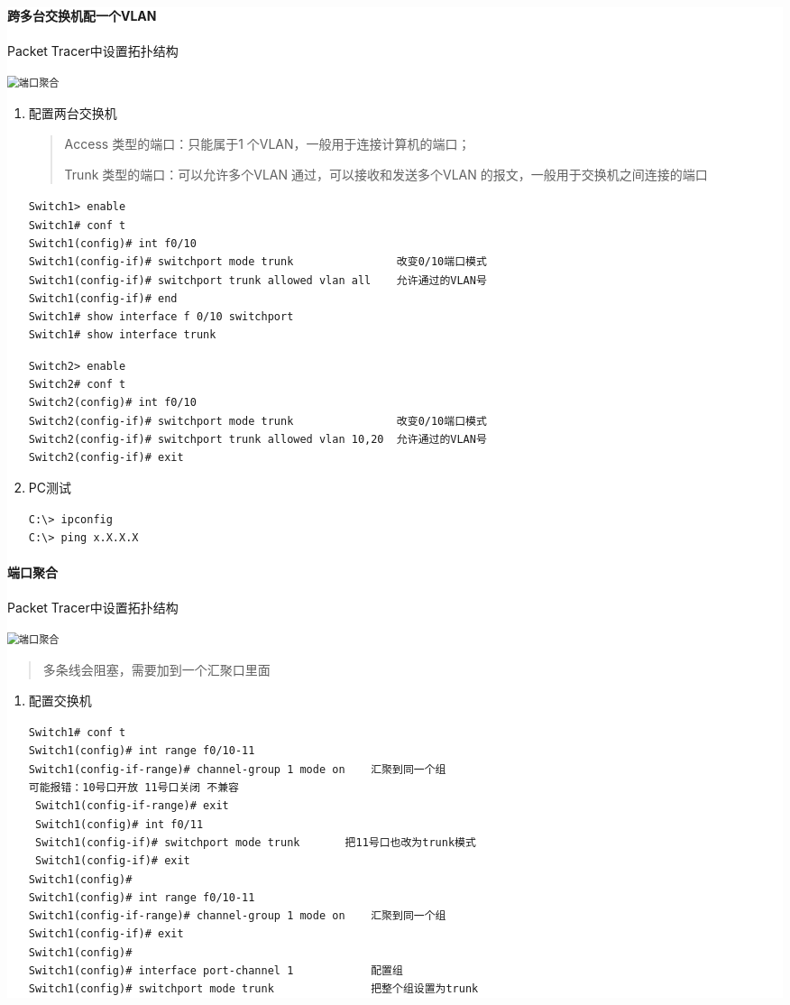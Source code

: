 

#### 跨多台交换机配一个VLAN

Packet Tracer中设置拓扑结构

<img src="https://img-blog.csdnimg.cn/20181027224722889.png?x-oss-process=image/watermark,type_ZmFuZ3poZW5naGVpdGk,shadow_10,text_aHR0cHM6Ly9ibG9nLmNzZG4ubmV0L2xseHlibQ==,size_27,color_FFFFFF,t_70" alt="端口聚合" style="zoom:80%;" />

1. 配置两台交换机

   > Access 类型的端口：只能属于1 个VLAN，一般用于连接计算机的端口；
   >
   > Trunk 类型的端口：可以允许多个VLAN 通过，可以接收和发送多个VLAN 的报文，一般用于交换机之间连接的端口
   
   ```
   Switch1> enable
   Switch1# conf t
   Switch1(config)# int f0/10
   Switch1(config-if)# switchport mode trunk				改变0/10端口模式
   Switch1(config-if)# switchport trunk allowed vlan all	允许通过的VLAN号
   Switch1(config-if)# end
   Switch1# show interface f 0/10 switchport
   Switch1# show interface trunk
   ```
   
   ```
   Switch2> enable
   Switch2# conf t
   Switch2(config)# int f0/10
   Switch2(config-if)# switchport mode trunk				改变0/10端口模式
   Switch2(config-if)# switchport trunk allowed vlan 10,20	允许通过的VLAN号
   Switch2(config-if)# exit
   ```
   
2. PC测试

   ```
   C:\> ipconfig
   C:\> ping x.X.X.X
   ```



#### 端口聚合

Packet Tracer中设置拓扑结构

<img src="https://www.pianshen.com/images/472/0d8ba8d7733216d8972f993187c7b338.png" alt="端口聚合" style="zoom:80%;" />

> 多条线会阻塞，需要加到一个汇聚口里面

1. 配置交换机

   ```
   Switch1# conf t
   Switch1(config)# int range f0/10-11
   Switch1(config-if-range)# channel-group 1 mode on	汇聚到同一个组
   可能报错：10号口开放 11号口关闭 不兼容
   	Switch1(config-if-range)# exit
   	Switch1(config)# int f0/11
   	Switch1(config-if)# switchport mode trunk		把11号口也改为trunk模式
   	Switch1(config-if)# exit
   Switch1(config)#
   Switch1(config)# int range f0/10-11
   Switch1(config-if-range)# channel-group 1 mode on	汇聚到同一个组
   Switch1(config-if)# exit
   Switch1(config)#
   Switch1(config)# interface port-channel 1			配置组
   Switch1(config)# switchport mode trunk				把整个组设置为trunk
   ```

